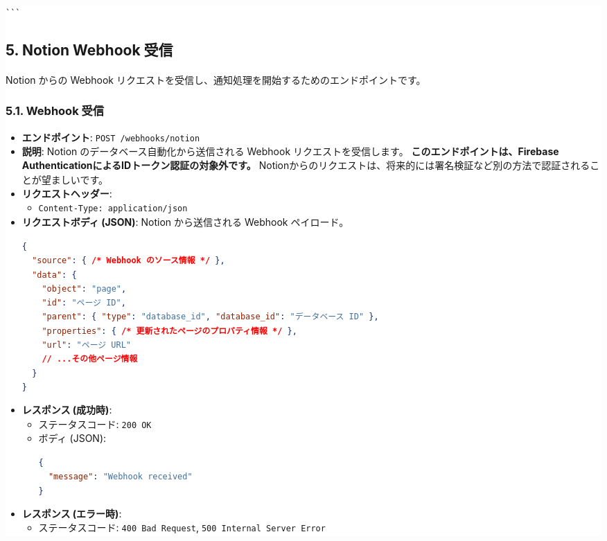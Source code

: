     ```

## 5. Notion Webhook 受信

Notion からの Webhook リクエストを受信し、通知処理を開始するためのエンドポイントです。

### 5.1. Webhook 受信

-   **エンドポイント**: `POST /webhooks/notion`
-   **説明**: Notion のデータベース自動化から送信される Webhook リクエストを受信します。
    **このエンドポイントは、Firebase AuthenticationによるIDトークン認証の対象外です。** Notionからのリクエストは、将来的には署名検証など別の方法で認証されることが望ましいです。
-   **リクエストヘッダー**:
    -   `Content-Type: application/json`
-   **リクエストボディ (JSON)**: Notion から送信される Webhook ペイロード。
    ```json
    {
      "source": { /* Webhook のソース情報 */ },
      "data": {
        "object": "page",
        "id": "ページ ID",
        "parent": { "type": "database_id", "database_id": "データベース ID" },
        "properties": { /* 更新されたページのプロパティ情報 */ },
        "url": "ページ URL"
        // ...その他ページ情報
      }
    }
    ```
-   **レスポンス (成功時)**:
    -   ステータスコード: `200 OK`
    -   ボディ (JSON):
        ```json
        {
          "message": "Webhook received"
        }
        ```
-   **レスポンス (エラー時)**:
    -   ステータスコード: `400 Bad Request`, `500 Internal Server Error`
